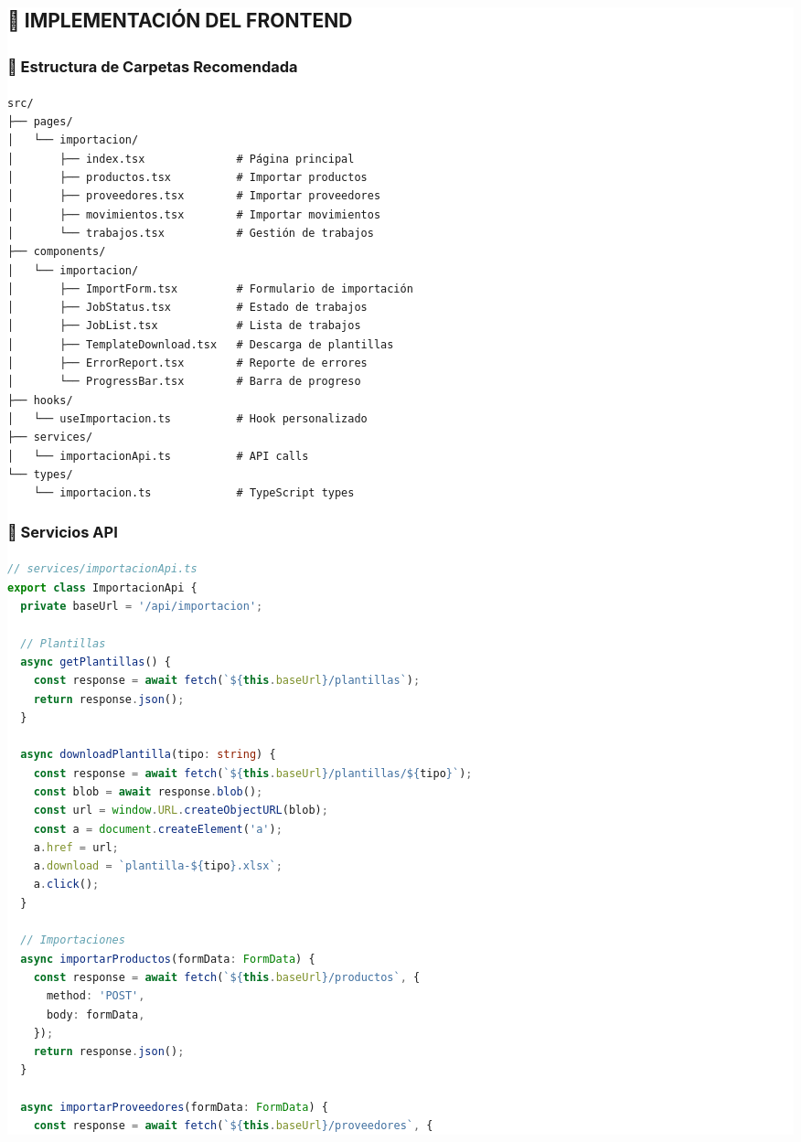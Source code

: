 
## 🎨 IMPLEMENTACIÓN DEL FRONTEND

### **📁 Estructura de Carpetas Recomendada**

```
src/
├── pages/
│   └── importacion/
│       ├── index.tsx              # Página principal
│       ├── productos.tsx          # Importar productos
│       ├── proveedores.tsx        # Importar proveedores
│       ├── movimientos.tsx        # Importar movimientos
│       └── trabajos.tsx           # Gestión de trabajos
├── components/
│   └── importacion/
│       ├── ImportForm.tsx         # Formulario de importación
│       ├── JobStatus.tsx          # Estado de trabajos
│       ├── JobList.tsx            # Lista de trabajos
│       ├── TemplateDownload.tsx   # Descarga de plantillas
│       ├── ErrorReport.tsx        # Reporte de errores
│       └── ProgressBar.tsx        # Barra de progreso
├── hooks/
│   └── useImportacion.ts          # Hook personalizado
├── services/
│   └── importacionApi.ts          # API calls
└── types/
    └── importacion.ts             # TypeScript types
```

### **🔧 Servicios API**

```typescript
// services/importacionApi.ts
export class ImportacionApi {
  private baseUrl = '/api/importacion';

  // Plantillas
  async getPlantillas() {
    const response = await fetch(`${this.baseUrl}/plantillas`);
    return response.json();
  }

  async downloadPlantilla(tipo: string) {
    const response = await fetch(`${this.baseUrl}/plantillas/${tipo}`);
    const blob = await response.blob();
    const url = window.URL.createObjectURL(blob);
    const a = document.createElement('a');
    a.href = url;
    a.download = `plantilla-${tipo}.xlsx`;
    a.click();
  }

  // Importaciones
  async importarProductos(formData: FormData) {
    const response = await fetch(`${this.baseUrl}/productos`, {
      method: 'POST',
      body: formData,
    });
    return response.json();
  }

  async importarProveedores(formData: FormData) {
    const response = await fetch(`${this.baseUrl}/proveedores`, {
```